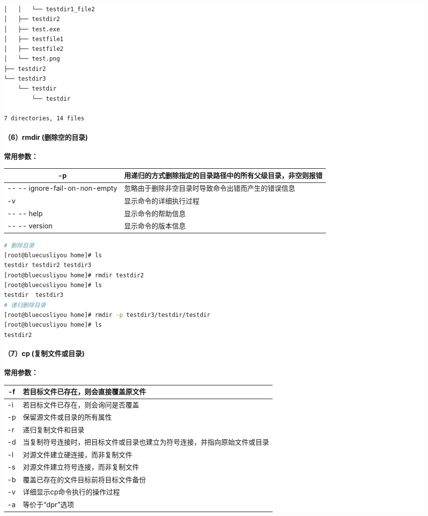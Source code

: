 ```bash
│   │   └── testdir1_file2
│   ├── testdir2
│   ├── test.exe
│   ├── testfile1
│   ├── testfile2
│   └── test.png
├── testdir2
└── testdir3
    └── testdir
        └── testdir

7 directories, 14 files
```

#### （6）rmdir (删除空的目录)

**常用参数：**

| -p                             | 用递归的方式删除指定的目录路径中的所有父级目录，非空则报错 |
| ------------------------------ | ---------------------------------------------------------- |
| -- -- ignore-fail-on-non-empty | 忽略由于删除非空目录时导致命令出错而产生的错误信息         |
| -v                             | 显示命令的详细执行过程                                     |
| -- -- help                     | 显示命令的帮助信息                                         |
| -- -- version                  | 显示命令的版本信息                                         |

```bash
# 删除目录
[root@bluecusliyou home]# ls
testdir testdir2 testdir3
[root@bluecusliyou home]# rmdir testdir2
[root@bluecusliyou home]# ls
testdir  testdir3
# 递归删除目录
[root@bluecusliyou home]# rmdir -p testdir3/testdir/testdir
[root@bluecusliyou home]# ls
testdir2
```

#### （7）cp (复制文件或目录)

**常用参数：**

| -f   | 若目标文件已存在，则会直接覆盖原文件                         |
| ---- | :----------------------------------------------------------- |
| -i   | 若目标文件已存在，则会询问是否覆盖                           |
| -p   | 保留源文件或目录的所有属性                                   |
| -r   | 递归复制文件和目录                                           |
| -d   | 当复制符号连接时，把目标文件或目录也建立为符号连接，并指向原始文件或目录 |
| -l   | 对源文件建立硬连接，而非复制文件                             |
| -s   | 对源文件建立符号连接，而非复制文件                           |
| -b   | 覆盖已存在的文件目标前将目标文件备份                         |
| -v   | 详细显示cp命令执行的操作过程                                 |
| -a   | 等价于“dpr”选项                                              |
